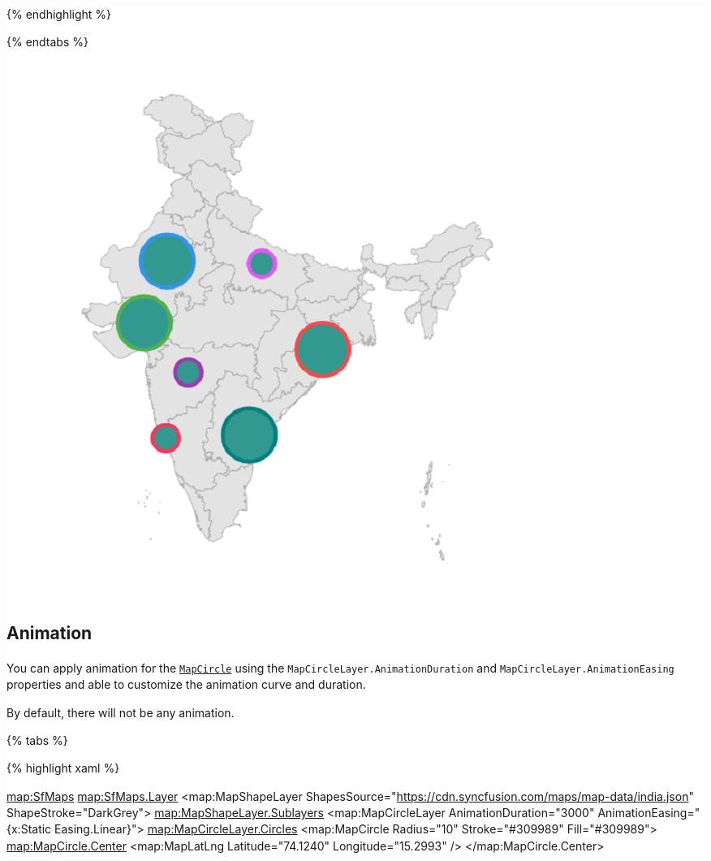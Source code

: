 {% endhighlight %}

{% endtabs %}

![Circle stroke color](images/circle-layer/circle-stroke-color.png)

## Animation

You can apply animation for the [`MapCircle`](https://help.syncfusion.com/cr/maui/Syncfusion.Maui.Maps.MapCircle.html) using the `MapCircleLayer.AnimationDuration` and `MapCircleLayer.AnimationEasing` properties and able to customize the animation curve and duration.

By default, there will not be any animation.

{% tabs %}

{% highlight xaml %}

<map:SfMaps>
    <map:SfMaps.Layer>
        <map:MapShapeLayer ShapesSource="https://cdn.syncfusion.com/maps/map-data/india.json"
                           ShapeStroke="DarkGrey">
            <map:MapShapeLayer.Sublayers>
                <map:MapCircleLayer AnimationDuration="3000"
                                    AnimationEasing="{x:Static Easing.Linear}">
                    <map:MapCircleLayer.Circles>
                        <map:MapCircle Radius="10"
                                       Stroke="#309989"
                                       Fill="#309989">
                            <map:MapCircle.Center>
                                <map:MapLatLng Latitude="74.1240"
                                               Longitude="15.2993" />
                            </map:MapCircle.Center>